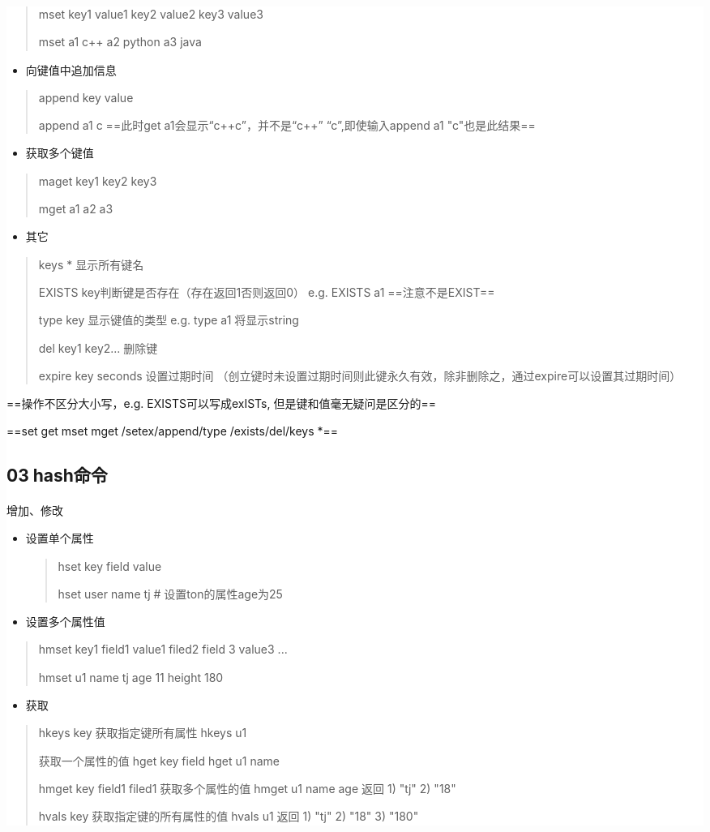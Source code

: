 > mset key1 value1 key2 value2 key3 value3
>
> mset a1 c++ a2 python a3 java

- 向键值中追加信息

> append key value
>
> append a1 c    ==此时get a1会显示“c++c”，并不是“c++” “c”,即使输入append a1 "c"也是此结果== 

- 获取多个键值

> maget key1 key2 key3
>
> mget a1 a2 a3

- 其它

> keys * 显示所有键名
>
> EXISTS key判断键是否存在（存在返回1否则返回0） e.g.  EXISTS a1  ==注意不是EXIST==
>
> type key 显示键值的类型    e.g.   type a1     将显示string
>
> del key1 key2...     删除键
>
> expire key seconds  设置过期时间   （创立键时未设置过期时间则此键永久有效，除非删除之，通过expire可以设置其过期时间）

==操作不区分大小写，e.g. EXISTS可以写成exISTs, 但是键和值毫无疑问是区分的==

==set get mset mget /setex/append/type /exists/del/keys *==

   

## 03 hash命令

增加、修改

- 设置单个属性

  > hset key field value
  >
  > hset user name tj       # 设置ton的属性age为25

- 设置多个属性值

>  hmset key1 field1 value1  filed2  field 3 value3 ...
>
>  hmset u1 name tj  age 11  height 180

- 获取

> hkeys key 获取指定键所有属性  hkeys u1    
>
> 获取一个属性的值   hget key field       hget u1 name   
>
> hmget key field1 filed1      获取多个属性的值     hmget u1 name age   返回       1) "tj"    2) "18"
>
> hvals key 获取指定键的所有属性的值    hvals u1  返回   1) "tj"   2) "18"  3) "180"
